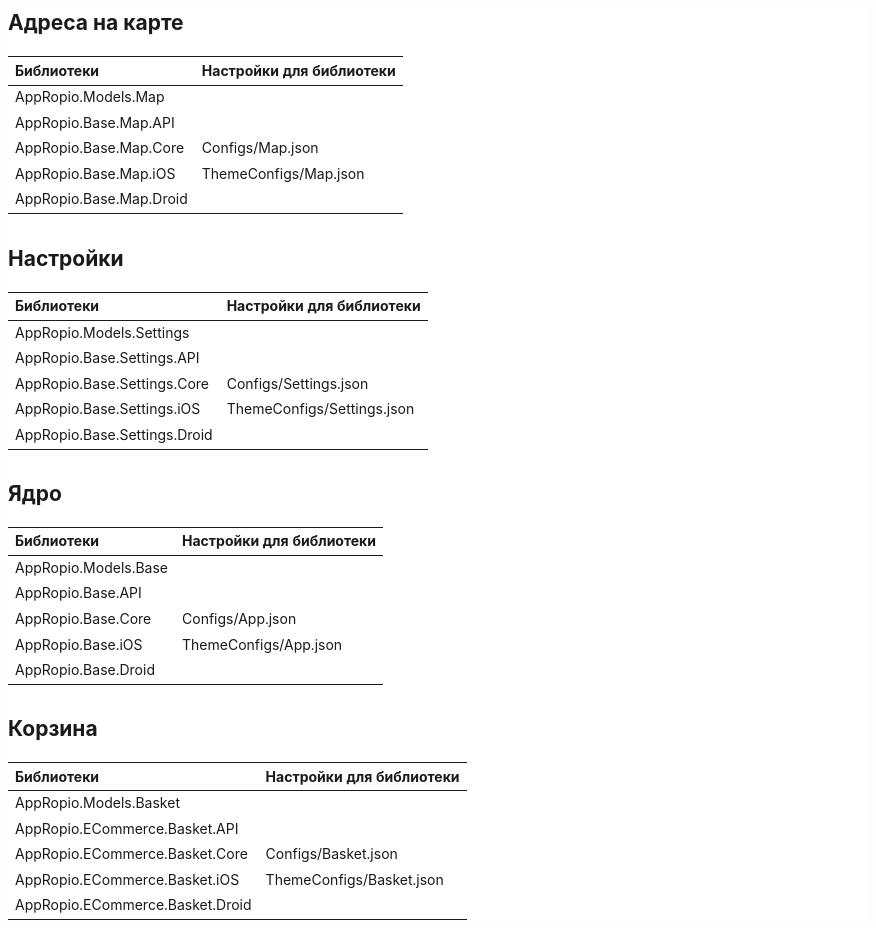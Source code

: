 ## Адреса на карте

| Библиотеки | Настройки для библиотеки |
| :--- | :--- |
| AppRopio.Models.Map |  |
| AppRopio.Base.Map.API |  |
| AppRopio.Base.Map.Core | Configs/Map.json |
| AppRopio.Base.Map.iOS | ThemeConfigs/Map.json |
| AppRopio.Base.Map.Droid |  |

## Настройки

| Библиотеки | Настройки для библиотеки |
| :--- | :--- |
| AppRopio.Models.Settings |  |
| AppRopio.Base.Settings.API |  |
| AppRopio.Base.Settings.Core | Configs/Settings.json |
| AppRopio.Base.Settings.iOS | ThemeConfigs/Settings.json |
| AppRopio.Base.Settings.Droid |  |

## Ядро

| Библиотеки | Настройки для библиотеки |
| :--- | :--- |
| AppRopio.Models.Base |  |
| AppRopio.Base.API |  |
| AppRopio.Base.Core | Configs/App.json |
| AppRopio.Base.iOS | ThemeConfigs/App.json |
| AppRopio.Base.Droid |  |

## Корзина

| Библиотеки | Настройки для библиотеки |
| :--- | :--- |
| AppRopio.Models.Basket |  |
| AppRopio.ECommerce.Basket.API |  |
| AppRopio.ECommerce.Basket.Core | Configs/Basket.json |
| AppRopio.ECommerce.Basket.iOS | ThemeConfigs/Basket.json |
| AppRopio.ECommerce.Basket.Droid |  |

